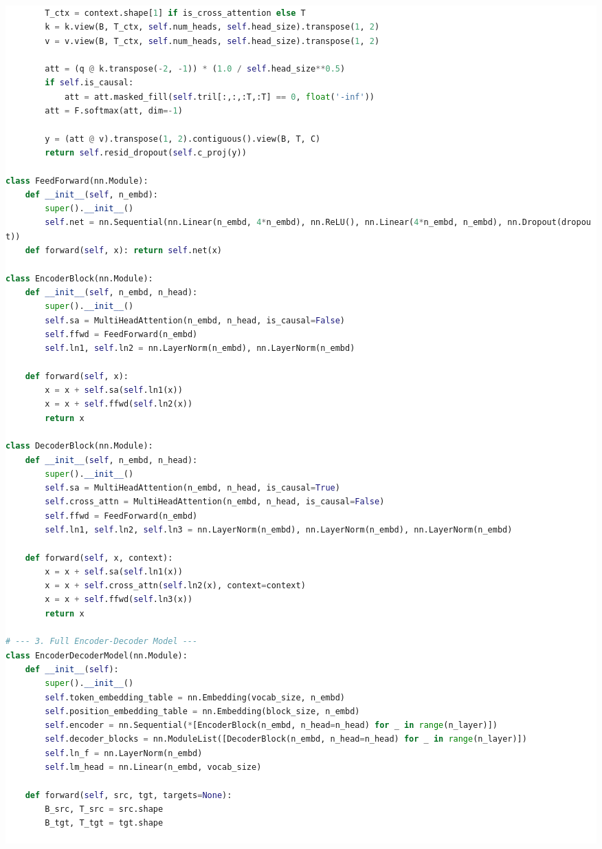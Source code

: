 ```python
        T_ctx = context.shape[1] if is_cross_attention else T
        k = k.view(B, T_ctx, self.num_heads, self.head_size).transpose(1, 2)
        v = v.view(B, T_ctx, self.num_heads, self.head_size).transpose(1, 2)

        att = (q @ k.transpose(-2, -1)) * (1.0 / self.head_size**0.5)
        if self.is_causal:
            att = att.masked_fill(self.tril[:,:,:T,:T] == 0, float('-inf'))
        att = F.softmax(att, dim=-1)
        
        y = (att @ v).transpose(1, 2).contiguous().view(B, T, C)
        return self.resid_dropout(self.c_proj(y))

class FeedForward(nn.Module):
    def __init__(self, n_embd):
        super().__init__()
        self.net = nn.Sequential(nn.Linear(n_embd, 4*n_embd), nn.ReLU(), nn.Linear(4*n_embd, n_embd), nn.Dropout(dropout))
    def forward(self, x): return self.net(x)

class EncoderBlock(nn.Module):
    def __init__(self, n_embd, n_head):
        super().__init__()
        self.sa = MultiHeadAttention(n_embd, n_head, is_causal=False)
        self.ffwd = FeedForward(n_embd)
        self.ln1, self.ln2 = nn.LayerNorm(n_embd), nn.LayerNorm(n_embd)
    
    def forward(self, x):
        x = x + self.sa(self.ln1(x))
        x = x + self.ffwd(self.ln2(x))
        return x

class DecoderBlock(nn.Module):
    def __init__(self, n_embd, n_head):
        super().__init__()
        self.sa = MultiHeadAttention(n_embd, n_head, is_causal=True)
        self.cross_attn = MultiHeadAttention(n_embd, n_head, is_causal=False)
        self.ffwd = FeedForward(n_embd)
        self.ln1, self.ln2, self.ln3 = nn.LayerNorm(n_embd), nn.LayerNorm(n_embd), nn.LayerNorm(n_embd)

    def forward(self, x, context):
        x = x + self.sa(self.ln1(x))
        x = x + self.cross_attn(self.ln2(x), context=context)
        x = x + self.ffwd(self.ln3(x))
        return x

# --- 3. Full Encoder-Decoder Model ---
class EncoderDecoderModel(nn.Module):
    def __init__(self):
        super().__init__()
        self.token_embedding_table = nn.Embedding(vocab_size, n_embd)
        self.position_embedding_table = nn.Embedding(block_size, n_embd)
        self.encoder = nn.Sequential(*[EncoderBlock(n_embd, n_head=n_head) for _ in range(n_layer)])
        self.decoder_blocks = nn.ModuleList([DecoderBlock(n_embd, n_head=n_head) for _ in range(n_layer)])
        self.ln_f = nn.LayerNorm(n_embd)
        self.lm_head = nn.Linear(n_embd, vocab_size)

    def forward(self, src, tgt, targets=None):
        B_src, T_src = src.shape
        B_tgt, T_tgt = tgt.shape
        
```